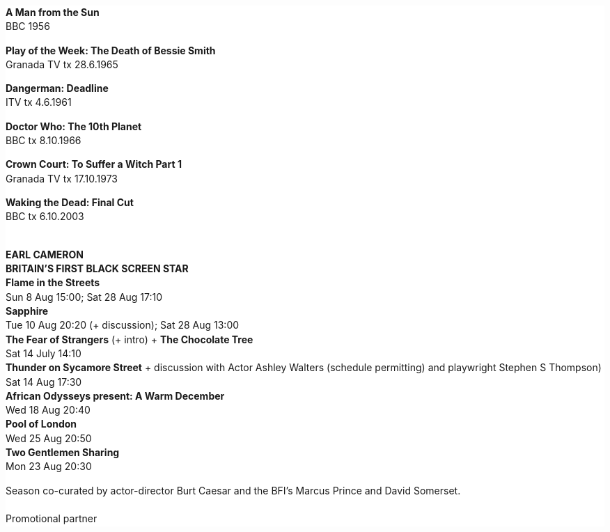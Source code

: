 **A Man from the Sun**  
BBC 1956

**Play of the Week:  The Death of Bessie Smith**  
Granada TV tx 28.6.1965

**Dangerman: Deadline**  
ITV tx 4.6.1961

**Doctor Who: The 10th Planet**  
BBC tx 8.10.1966

**Crown Court: To Suffer a Witch Part 1**  
Granada TV tx 17.10.1973

**Waking the Dead: Final Cut**  
BBC tx 6.10.2003
<br><br>

**EARL CAMERON<br>
BRITAIN’S FIRST BLACK SCREEN STAR**<br>
**Flame in the Streets**<br>
Sun 8 Aug 15:00; Sat 28 Aug 17:10<br>
**Sapphire**<br>
Tue 10 Aug 20:20 (+ discussion); Sat 28 Aug 13:00<br>
**The Fear of Strangers** (+ intro) + **The Chocolate Tree**<br>
Sat 14 July 14:10<br>
**Thunder on Sycamore Street** + discussion with Actor Ashley Walters (schedule permitting) and playwright Stephen S Thompson)<br>
Sat 14 Aug 17:30<br>
**African Odysseys present: A Warm December**<br>
Wed 18 Aug 20:40<br>
**Pool of London**<br>
Wed 25 Aug 20:50<br>
**Two Gentlemen Sharing**<br>
Mon 23 Aug 20:30<br>



Season co-curated by actor-director Burt Caesar and the BFI’s Marcus Prince and David Somerset.<br>
<br>
Promotional partner <br>